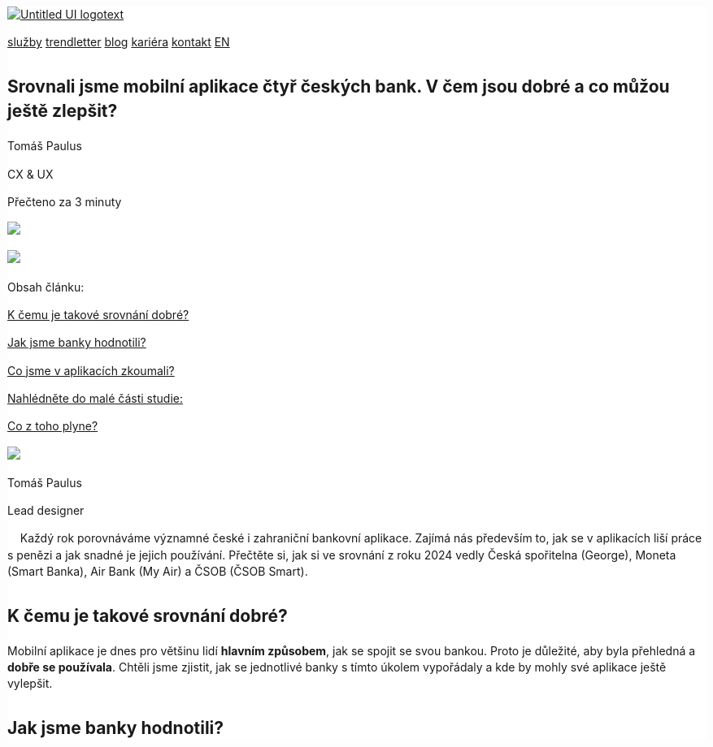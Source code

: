 [![Untitled UI logotext](https://cdn.prod.website-files.com/5fd8d7e335bc94e173251786/65a44fe0ebd8f41bc4d6060a_bh%20logo.svg)](https://www.bellhurry.com/)

[služby](https://bellhurry.com/#services) [trendletter](https://www.bellhurry.com/trendletter) [blog](https://www.bellhurry.com/blog) [kariéra](https://bellhurry.notion.site/Kari-ra-v-bell-hurry-6f9b80592f0a42c98cdc96e4cc5aac5c?pvs=74) [kontakt](https://www.bellhurry.com/blog/jak-jsou-na-tom-bankovni-aplikace-srovnali-jsme-ctyri-ceske-banky#cta-banner) [EN](https://www.bellhurry.com/en)

## Srovnali jsme mobilní aplikace čtyř českých bank. V čem jsou dobré a co můžou ještě zlepšit?

Tomáš Paulus

CX & UX

Přečteno za 3 minuty

![](https://cdn.prod.website-files.com/5fd907db02e529a236a5a59e/67bb8355c62011c3b537e4f3_benchmark%20bank%20COV.png)

![](https://cdn.prod.website-files.com/5fd8d7e335bc94e173251786/6638cce80f7e3410505caab5_chevron-down.svg)

Obsah článku:

[K čemu je takové srovnání dobré?](https://www.bellhurry.com/blog/jak-jsou-na-tom-bankovni-aplikace-srovnali-jsme-ctyri-ceske-banky#k-cemu-je-takove-srovnani-dobre)

[Jak jsme banky hodnotili?](https://www.bellhurry.com/blog/jak-jsou-na-tom-bankovni-aplikace-srovnali-jsme-ctyri-ceske-banky#jak-jsme-banky-hodnotili)

[Co jsme v aplikacích zkoumali?](https://www.bellhurry.com/blog/jak-jsou-na-tom-bankovni-aplikace-srovnali-jsme-ctyri-ceske-banky#co-jsme-v-aplikacich-zkoumali)

[Nahlédněte do malé části studie:](https://www.bellhurry.com/blog/jak-jsou-na-tom-bankovni-aplikace-srovnali-jsme-ctyri-ceske-banky#nahlednete-do-male-casti-studie)

[Co z toho plyne?](https://www.bellhurry.com/blog/jak-jsou-na-tom-bankovni-aplikace-srovnali-jsme-ctyri-ceske-banky#co-z-toho-plyne)

![](https://cdn.prod.website-files.com/5fd907db02e529a236a5a59e/662aa6cfb6452dde8f13e4a6_Tom.jpg)

Tomáš Paulus

Lead designer

‎ ‎ ‎ ‎ Každý rok porovnáváme významné české i zahraniční bankovní aplikace. Zajímá nás především to, jak se v aplikacích liší práce s penězi a jak snadné je jejich používání. Přečtěte si, jak si ve srovnání z roku 2024 vedly Česká spořitelna (George), Moneta (Smart Banka), Air Bank (My Air) a ČSOB (ČSOB Smart).

## K čemu je takové srovnání dobré?

Mobilní aplikace je dnes pro většinu lidí **hlavním způsobem**, jak se spojit se svou bankou. Proto je důležité, aby byla přehledná a **dobře se používala**. Chtěli jsme zjistit, jak se jednotlivé banky s tímto úkolem vypořádaly a kde by mohly své aplikace ještě vylepšit.

## Jak jsme banky hodnotili?
